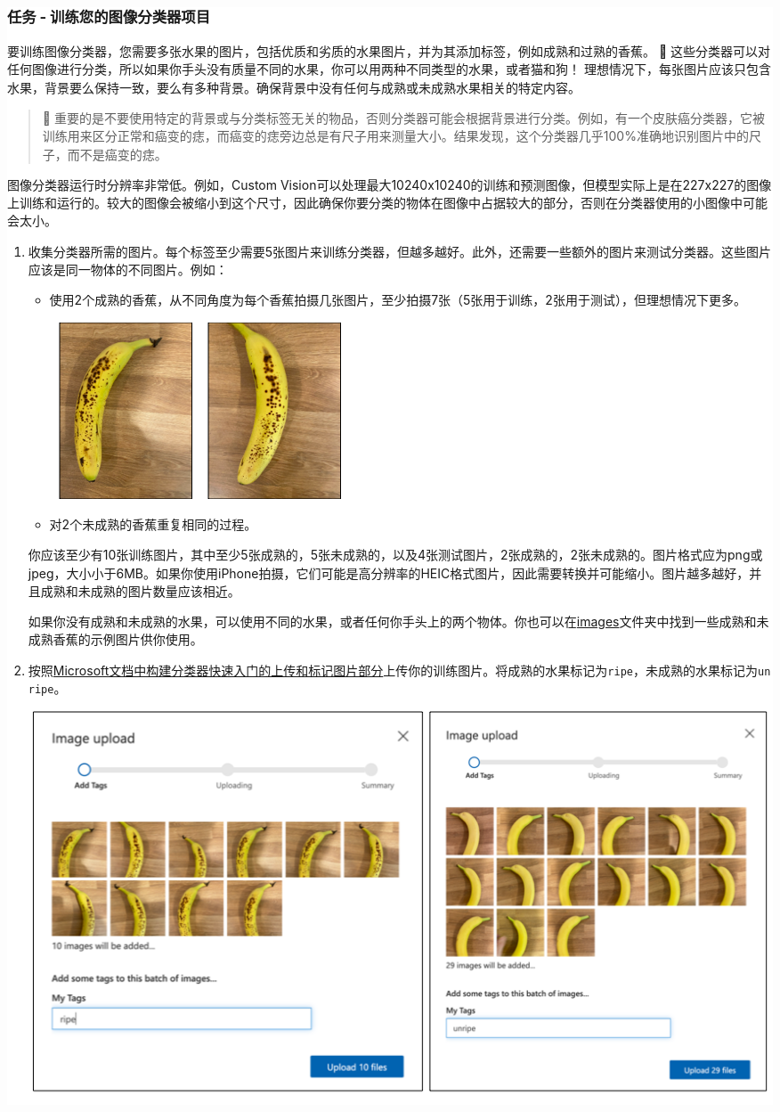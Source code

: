 ### 任务 - 训练您的图像分类器项目

要训练图像分类器，您需要多张水果的图片，包括优质和劣质的水果图片，并为其添加标签，例如成熟和过熟的香蕉。
💁 这些分类器可以对任何图像进行分类，所以如果你手头没有质量不同的水果，你可以用两种不同类型的水果，或者猫和狗！
理想情况下，每张图片应该只包含水果，背景要么保持一致，要么有多种背景。确保背景中没有任何与成熟或未成熟水果相关的特定内容。

> 💁 重要的是不要使用特定的背景或与分类标签无关的物品，否则分类器可能会根据背景进行分类。例如，有一个皮肤癌分类器，它被训练用来区分正常和癌变的痣，而癌变的痣旁边总是有尺子用来测量大小。结果发现，这个分类器几乎100%准确地识别图片中的尺子，而不是癌变的痣。

图像分类器运行时分辨率非常低。例如，Custom Vision可以处理最大10240x10240的训练和预测图像，但模型实际上是在227x227的图像上训练和运行的。较大的图像会被缩小到这个尺寸，因此确保你要分类的物体在图像中占据较大的部分，否则在分类器使用的小图像中可能会太小。

1. 收集分类器所需的图片。每个标签至少需要5张图片来训练分类器，但越多越好。此外，还需要一些额外的图片来测试分类器。这些图片应该是同一物体的不同图片。例如：

    * 使用2个成熟的香蕉，从不同角度为每个香蕉拍摄几张图片，至少拍摄7张（5张用于训练，2张用于测试），但理想情况下更多。

        ![两根不同香蕉的照片](../../../../../translated_images/banana-training-images.530eb203346d73bc23b8b990fb4609470bf4ff7c942ccc13d4cfffeed9be1ad4.zh.png)

    * 对2个未成熟的香蕉重复相同的过程。

    你应该至少有10张训练图片，其中至少5张成熟的，5张未成熟的，以及4张测试图片，2张成熟的，2张未成熟的。图片格式应为png或jpeg，大小小于6MB。如果你使用iPhone拍摄，它们可能是高分辨率的HEIC格式图片，因此需要转换并可能缩小。图片越多越好，并且成熟和未成熟的图片数量应该相近。

    如果你没有成熟和未成熟的水果，可以使用不同的水果，或者任何你手头上的两个物体。你也可以在[images](../../../../../4-manufacturing/lessons/1-train-fruit-detector/images)文件夹中找到一些成熟和未成熟香蕉的示例图片供你使用。

1. 按照[Microsoft文档中构建分类器快速入门的上传和标记图片部分](https://docs.microsoft.com/azure/cognitive-services/custom-vision-service/getting-started-build-a-classifier?WT.mc_id=academic-17441-jabenn#upload-and-tag-images)上传你的训练图片。将成熟的水果标记为`ripe`，未成熟的水果标记为`unripe`。

    ![上传成熟和未成熟香蕉图片的对话框](../../../../../translated_images/image-upload-bananas.0751639f3815e0ec42bdbc6254d1e4357a185834d1ae10c9948a0e7d6d336695.zh.png)
